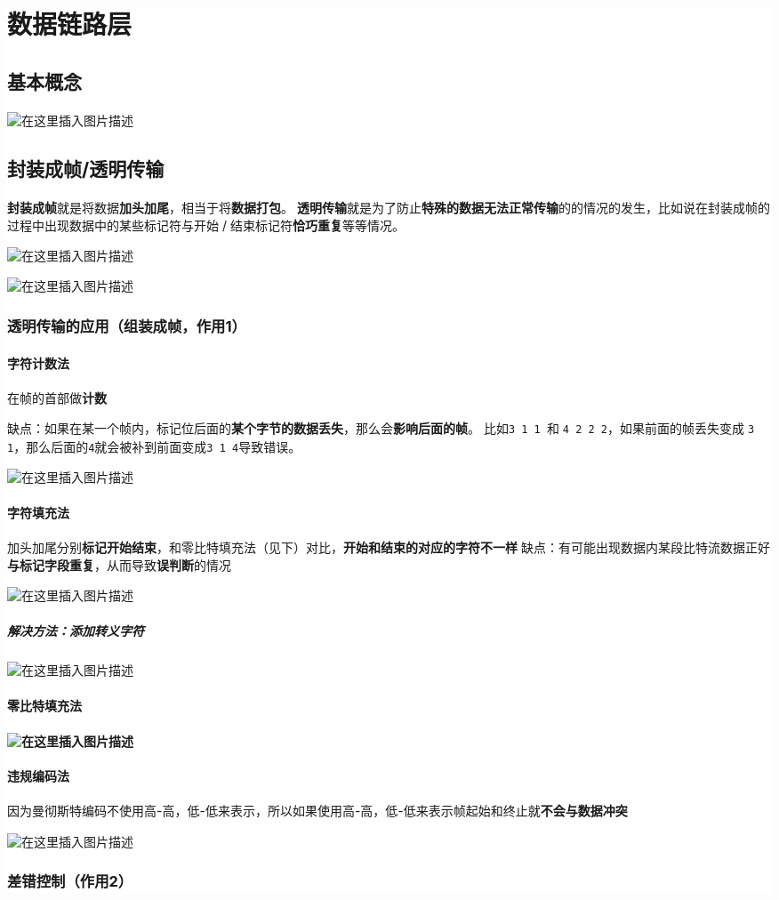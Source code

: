 # 数据链路层

## 基本概念

![在这里插入图片描述](https://github.com/NoAlligator/pico/blob/main/img/20200627112630722.png?raw=true)

## 封装成帧/透明传输

**封装成帧**就是将数据**加头加尾**，相当于将**数据打包**。
**透明传输**就是为了防止**特殊的数据无法正常传输**的的情况的发生，比如说在封装成帧的过程中出现数据中的某些标记符与开始 / 结束标记符**恰巧重复**等等情况。

![在这里插入图片描述](https://github.com/NoAlligator/pico/blob/main/img/20200627121353485.png?raw=true)

![在这里插入图片描述](https://github.com/NoAlligator/pico/blob/main/img/20200627121943191.png?raw=true)

### 透明传输的应用（组装成帧，作用1）

#### 字符计数法

在帧的首部做**计数**

缺点：如果在某一个帧内，标记位后面的**某个字节的数据丢失**，那么会**影响后面的帧**。
比如`3 1 1 `和 `4 2 2 2`，如果前面的帧丢失变成 `3 1`，那么后面的`4`就会被补到前面变成`3 1 4`导致错误。

![在这里插入图片描述](https://github.com/NoAlligator/pico/blob/main/img/20200627122122260.png?raw=true)

#### 字符填充法

加头加尾分别**标记开始结束**，和零比特填充法（见下）对比，**开始和结束的对应的字符不一样**
缺点：有可能出现数据内某段比特流数据正好**与标记字段重复**，从而导致**误判断**的情况

![在这里插入图片描述](https://github.com/NoAlligator/pico/blob/main/img/20200627122415229.png?raw=true)

##### 解决方法：添加转义字符

![在这里插入图片描述](https://github.com/NoAlligator/pico/blob/main/img/20200627122642435.png?raw=true)

#### 零比特填充法

#### ![在这里插入图片描述](https://github.com/NoAlligator/pico/blob/main/img/20200627122934743.png?raw=true)

#### 违规编码法

因为曼彻斯特编码不使用高-高，低-低来表示，所以如果使用高-高，低-低来表示帧起始和终止就**不会与数据冲突**

![在这里插入图片描述](https://github.com/NoAlligator/pico/blob/main/img/20200627123050151.png?raw=true)

### 差错控制（作用2）
